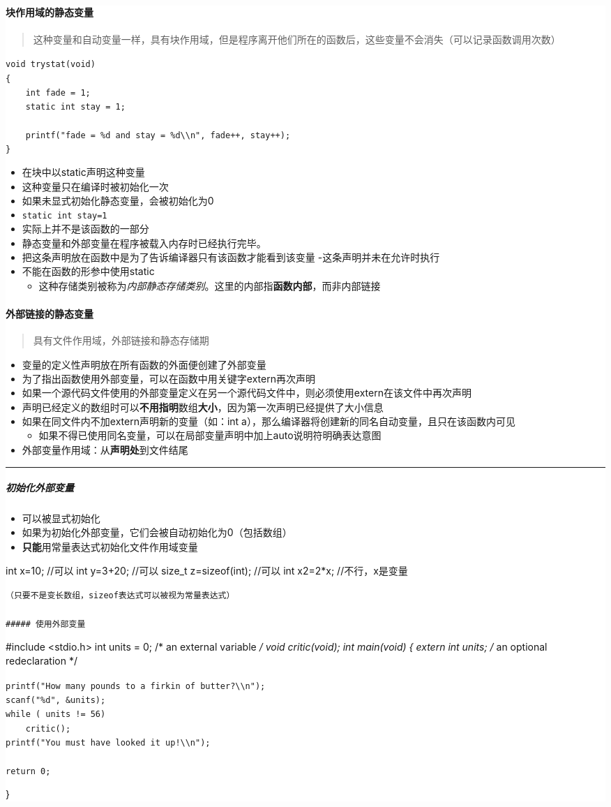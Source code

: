 #### 块作用域的静态变量
> 这种变量和自动变量一样，具有块作用域，但是程序离开他们所在的函数后，这些变量不会消失（可以记录函数调用次数）

```
void trystat(void)
{
    int fade = 1;
    static int stay = 1;
    
    printf("fade = %d and stay = %d\\n", fade++, stay++);
}

```


- 在块中以static声明这种变量
- 这种变量只在编译时被初始化一次
- 如果未显式初始化静态变量，会被初始化为0
-  `static int stay=1` 
  - 实际上并不是该函数的一部分
  - 静态变量和外部变量在程序被载入内存时已经执行完毕。
  - 把这条声明放在函数中是为了告诉编译器只有该函数才能看到该变量
  -这条声明并未在允许时执行
- 不能在函数的形参中使用static
  - 这种存储类别被称为*内部静态存储类别*。这里的内部指**函数内部**，而非内部链接

#### 外部链接的静态变量
> 具有文件作用域，外部链接和静态存储期

- 变量的定义性声明放在所有函数的外面便创建了外部变量
- 为了指出函数使用外部变量，可以在函数中用关键字extern再次声明
- 如果一个源代码文件使用的外部变量定义在另一个源代码文件中，则必须使用extern在该文件中再次声明
- 声明已经定义的数组时可以**不用指明**数组**大小**，因为第一次声明已经提供了大小信息
- 如果在同文件内不加extern声明新的变量（如：int a），那么编译器将创建新的同名自动变量，且只在该函数内可见
  - 如果不得已使用同名变量，可以在局部变量声明中加上auto说明符明确表达意图
- 外部变量作用域：从**声明处**到文件结尾
----
##### 初始化外部变量
- 可以被显式初始化
- 如果为初始化外部变量，它们会被自动初始化为0（包括数组）
- **只能**用常量表达式初始化文件作用域变量
   ```
int x=10;    //可以
int y=3+20;    //可以
size_t z=sizeof(int);    //可以
int x2=2*x;    //不行，x是变量
   ```
   （只要不是变长数组，sizeof表达式可以被视为常量表达式）

##### 使用外部变量
```
#include <stdio.h>
int units = 0;         /* an external variable      */
void critic(void);
int main(void)
{
    extern int units;  /* an optional redeclaration */
    
    printf("How many pounds to a firkin of butter?\\n");
    scanf("%d", &units);
    while ( units != 56)
        critic();
    printf("You must have looked it up!\\n");
    
    return 0;
}
```